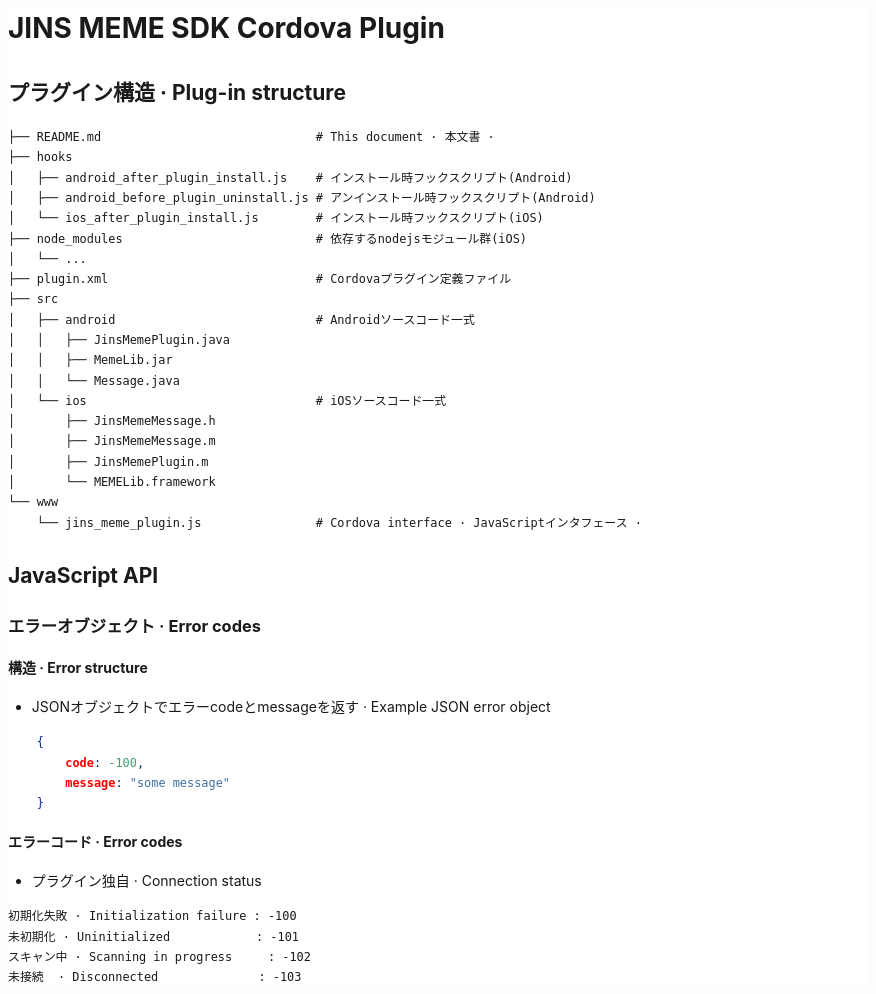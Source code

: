 # JINS MEME SDK Cordova Plugin

## プラグイン構造 · Plug-in structure

```
├── README.md                              # This document · 本文書 · 
├── hooks
│   ├── android_after_plugin_install.js    # インストール時フックスクリプト(Android)
│   ├── android_before_plugin_uninstall.js # アンインストール時フックスクリプト(Android)
│   └── ios_after_plugin_install.js        # インストール時フックスクリプト(iOS)
├── node_modules                           # 依存するnodejsモジュール群(iOS)
│   └── ...
├── plugin.xml                             # Cordovaプラグイン定義ファイル
├── src
│   ├── android                            # Androidソースコード一式
│   │   ├── JinsMemePlugin.java
│   │   ├── MemeLib.jar
│   │   └── Message.java
│   └── ios                                # iOSソースコード一式
│       ├── JinsMemeMessage.h
│       ├── JinsMemeMessage.m
│       ├── JinsMemePlugin.m
│       └── MEMELib.framework
└── www
    └── jins_meme_plugin.js                # Cordova interface · JavaScriptインタフェース · 
```

## JavaScript API

### エラーオブジェクト · Error codes

#### 構造 · Error structure

* JSONオブジェクトでエラーcodeとmessageを返す · Example JSON error object

```json
    {
        code: -100,
        message: "some message" 
    }
```

#### エラーコード · Error codes

* プラグイン独自 · Connection status

```
初期化失敗 · Initialization failure : -100
未初期化 · Uninitialized            : -101
スキャン中 · Scanning in progress     : -102
未接続  · Disconnected              : -103
```
